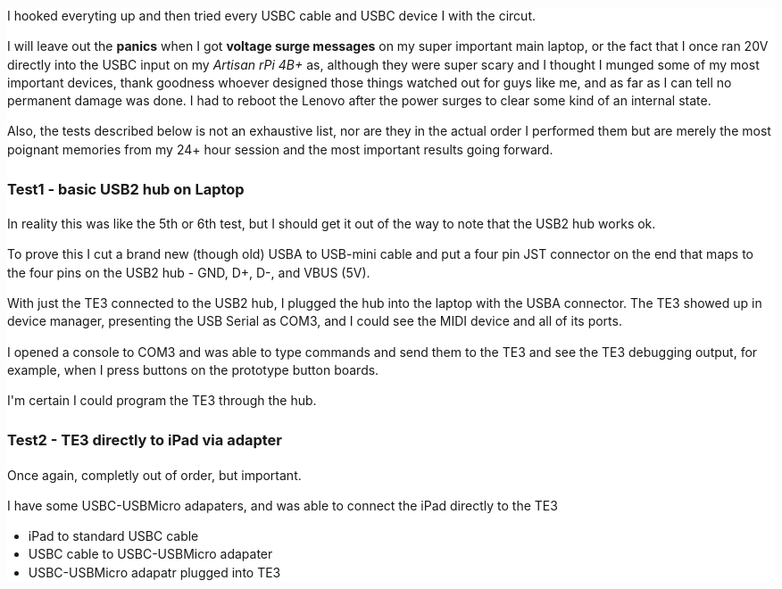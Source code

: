I hooked everyting up and then tried every USBC
cable and USBC device I with the circut.

I will leave out the **panics** when I got **voltage
surge messages** on my super important main laptop,
or the fact that I once ran 20V directly into the
USBC input on my *Artisan rPi 4B+* as, although they
were super scary and I thought I munged some of my
most important devices, thank goodness whoever designed
those things watched out for guys like me, and as far
as I can tell no permanent damage was done.  I had
to reboot the Lenovo after the power surges to clear
some kind of an internal state.


Also, the tests described below is not an exhaustive
list, nor are they in the actual order I performed them
but are merely the most poignant memories from my
24+ hour session and the most important results
going forward.


### Test1 - basic USB2 hub on Laptop

In reality this was like the 5th or 6th test, but
I should get it out of the way to note that the
USB2 hub works ok.

To prove this I cut a brand new (though old) USBA
to USB-mini cable and put a four pin JST connector
on the end that maps to the four pins on the USB2
hub - GND, D+, D-, and VBUS (5V).

With just the TE3 connected to the USB2 hub,
I plugged the hub into the laptop with the USBA
connector.  The TE3 showed up in device manager,
presenting the USB Serial as COM3, and I could
see the MIDI device and all of its ports.

I opened a console to COM3 and was able to type
commands and send them to the TE3 and see the
TE3 debugging output, for example, when I press
buttons on the prototype button boards.

I'm certain I could program the TE3 through the hub.


### Test2 - TE3 directly to iPad via adapter

Once again, completly out of order, but important.

I have some USBC-USBMicro adapaters, and
was able to connect the iPad directly to the TE3

- iPad to standard USBC cable
- USBC cable to USBC-USBMicro adapater
- USBC-USBMicro adapatr plugged into TE3
